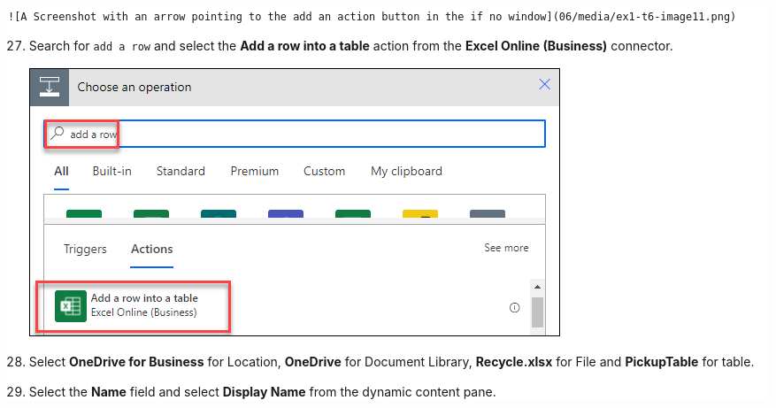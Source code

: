    ![A Screenshot with an arrow pointing to the add an action button in the if no window](06/media/ex1-t6-image11.png)

27. Search for `add a row` and select the **Add a row into a table** action from the **Excel Online (Business)** connector.

    ![A screenshot with a box around the add a row into a table button](06/media/ex1-t6-image12.png)

28. Select **OneDrive for Business** for Location, **OneDrive** for Document Library, **Recycle.xlsx** for File and **PickupTable** for table.

29. Select the **Name** field and select **Display Name** from the dynamic content pane.
